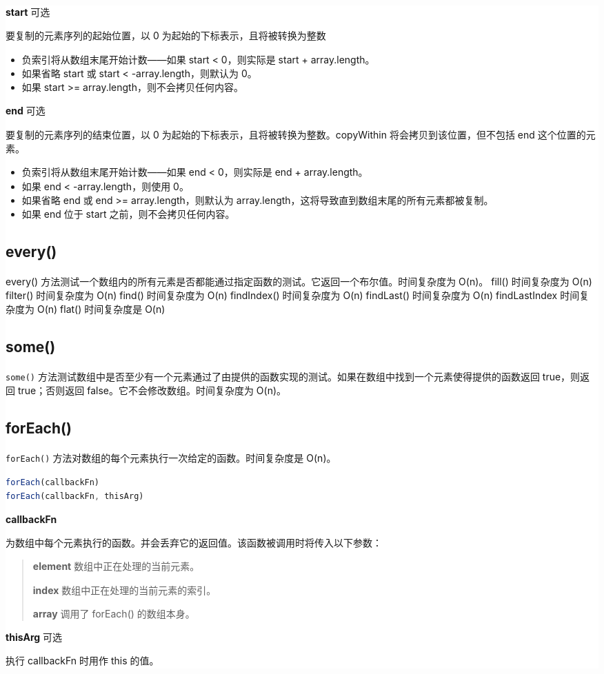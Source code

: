 **start** 可选

要复制的元素序列的起始位置，以 0 为起始的下标表示，且将被转换为整数

- 负索引将从数组末尾开始计数——如果 start < 0，则实际是 start + array.length。
- 如果省略 start 或 start < -array.length，则默认为 0。
- 如果 start >= array.length，则不会拷贝任何内容。

**end** 可选

要复制的元素序列的结束位置，以 0 为起始的下标表示，且将被转换为整数。copyWithin 将会拷贝到该位置，但不包括 end 这个位置的元素。

- 负索引将从数组末尾开始计数——如果 end < 0，则实际是 end + array.length。
- 如果 end < -array.length，则使用 0。
- 如果省略 end 或 end >= array.length，则默认为 array.length，这将导致直到数组末尾的所有元素都被复制。
- 如果 end 位于 start 之前，则不会拷贝任何内容。

## every()

every() 方法测试一个数组内的所有元素是否都能通过指定函数的测试。它返回一个布尔值。时间复杂度为 O(n)。
fill() 时间复杂度为 O(n)
filter() 时间复杂度为 O(n)
find() 时间复杂度为 O(n)
findIndex() 时间复杂度为 O(n)
findLast() 时间复杂度为 O(n)
findLastIndex 时间复杂度为 O(n)
flat() 时间复杂度是 O(n)

## some()

`some()` 方法测试数组中是否至少有一个元素通过了由提供的函数实现的测试。如果在数组中找到一个元素使得提供的函数返回 true，则返回 true；否则返回 false。它不会修改数组。时间复杂度为 O(n)。

## forEach()

`forEach()` 方法对数组的每个元素执行一次给定的函数。时间复杂度是 O(n)。

```javascript
forEach(callbackFn)
forEach(callbackFn, thisArg)
```

**callbackFn**

为数组中每个元素执行的函数。并会丢弃它的返回值。该函数被调用时将传入以下参数：

> **element** 数组中正在处理的当前元素。
>
> **index** 数组中正在处理的当前元素的索引。
>
> **array** 调用了 forEach() 的数组本身。

**thisArg** 可选

执行 callbackFn 时用作 this 的值。
